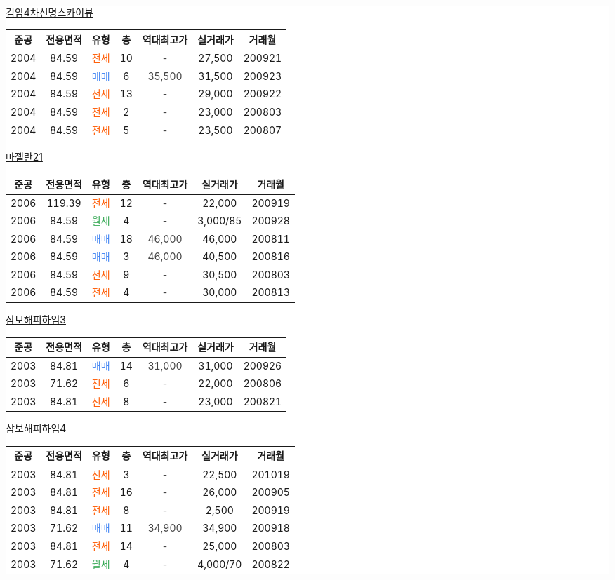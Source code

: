 
[검암4차신명스카이뷰](https://search.naver.com/search.naver?query=%EC%9D%B8%EC%B2%9C%EA%B4%91%EC%97%AD%EC%8B%9C+%EC%84%9C%EA%B5%AC+%EA%B2%80%EC%95%94%EB%8F%99+%EA%B2%80%EC%95%944%EC%B0%A8%EC%8B%A0%EB%AA%85%EC%8A%A4%EC%B9%B4%EC%9D%B4%EB%B7%B0)

|준공|전용면적|유형|층|역대최고가|실거래가|거래월|
|:---:|:---:|:---:|:---:|:---:|:---:|:---:|
|2004|84.59|<span style="color:#ff5a00">전세</span>|10|<span style="color:#444444">-</span>|27,500|200921|
|2004|84.59|<span style="color:#4285f3">매매</span>|6|<span style="color:#444444">35,500</span>|31,500|200923|
|2004|84.59|<span style="color:#ff5a00">전세</span>|13|<span style="color:#444444">-</span>|29,000|200922|
|2004|84.59|<span style="color:#ff5a00">전세</span>|2|<span style="color:#444444">-</span>|23,000|200803|
|2004|84.59|<span style="color:#ff5a00">전세</span>|5|<span style="color:#444444">-</span>|23,500|200807|

[마젤란21](https://search.naver.com/search.naver?query=%EC%9D%B8%EC%B2%9C%EA%B4%91%EC%97%AD%EC%8B%9C+%EC%84%9C%EA%B5%AC+%EA%B2%80%EC%95%94%EB%8F%99+%EB%A7%88%EC%A0%A4%EB%9E%8021)

|준공|전용면적|유형|층|역대최고가|실거래가|거래월|
|:---:|:---:|:---:|:---:|:---:|:---:|:---:|
|2006|119.39|<span style="color:#ff5a00">전세</span>|12|<span style="color:#444444">-</span>|22,000|200919|
|2006|84.59|<span style="color:#34a853">월세</span>|4|<span style="color:#444444">-</span>|3,000/85|200928|
|2006|84.59|<span style="color:#4285f3">매매</span>|18|<span style="color:#444444">46,000</span>|46,000|200811|
|2006|84.59|<span style="color:#4285f3">매매</span>|3|<span style="color:#444444">46,000</span>|40,500|200816|
|2006|84.59|<span style="color:#ff5a00">전세</span>|9|<span style="color:#444444">-</span>|30,500|200803|
|2006|84.59|<span style="color:#ff5a00">전세</span>|4|<span style="color:#444444">-</span>|30,000|200813|

[삼보해피하임3](https://search.naver.com/search.naver?query=%EC%9D%B8%EC%B2%9C%EA%B4%91%EC%97%AD%EC%8B%9C+%EC%84%9C%EA%B5%AC+%EA%B2%80%EC%95%94%EB%8F%99+%EC%82%BC%EB%B3%B4%ED%95%B4%ED%94%BC%ED%95%98%EC%9E%843)

|준공|전용면적|유형|층|역대최고가|실거래가|거래월|
|:---:|:---:|:---:|:---:|:---:|:---:|:---:|
|2003|84.81|<span style="color:#4285f3">매매</span>|14|<span style="color:#444444">31,000</span>|31,000|200926|
|2003|71.62|<span style="color:#ff5a00">전세</span>|6|<span style="color:#444444">-</span>|22,000|200806|
|2003|84.81|<span style="color:#ff5a00">전세</span>|8|<span style="color:#444444">-</span>|23,000|200821|

[삼보해피하임4](https://search.naver.com/search.naver?query=%EC%9D%B8%EC%B2%9C%EA%B4%91%EC%97%AD%EC%8B%9C+%EC%84%9C%EA%B5%AC+%EA%B2%80%EC%95%94%EB%8F%99+%EC%82%BC%EB%B3%B4%ED%95%B4%ED%94%BC%ED%95%98%EC%9E%844)

|준공|전용면적|유형|층|역대최고가|실거래가|거래월|
|:---:|:---:|:---:|:---:|:---:|:---:|:---:|
|2003|84.81|<span style="color:#ff5a00">전세</span>|3|<span style="color:#444444">-</span>|22,500|201019|
|2003|84.81|<span style="color:#ff5a00">전세</span>|16|<span style="color:#444444">-</span>|26,000|200905|
|2003|84.81|<span style="color:#ff5a00">전세</span>|8|<span style="color:#444444">-</span>|2,500|200919|
|2003|71.62|<span style="color:#4285f3">매매</span>|11|<span style="color:#444444">34,900</span>|34,900|200918|
|2003|84.81|<span style="color:#ff5a00">전세</span>|14|<span style="color:#444444">-</span>|25,000|200803|
|2003|71.62|<span style="color:#34a853">월세</span>|4|<span style="color:#444444">-</span>|4,000/70|200822|
